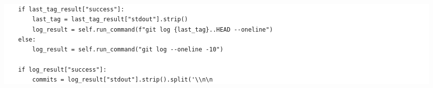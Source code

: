         if last_tag_result["success"]:
            last_tag = last_tag_result["stdout"].strip()
            log_result = self.run_command(f"git log {last_tag}..HEAD --oneline")
        else:
            log_result = self.run_command("git log --oneline -10")
        
        if log_result["success"]:
            commits = log_result["stdout"].strip().split('\\n\n